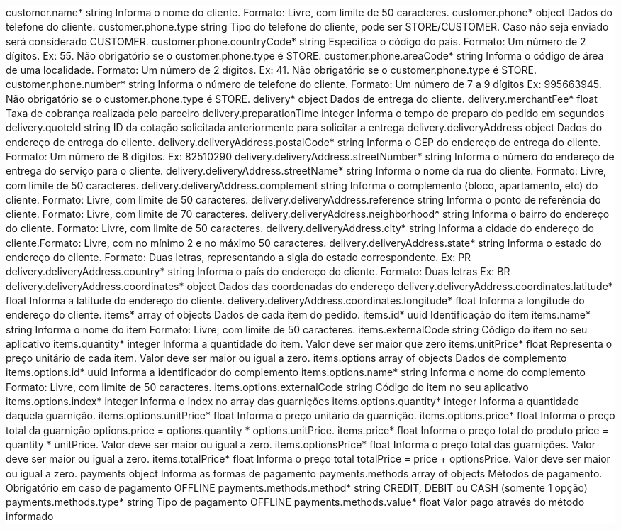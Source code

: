 customer.name*	string	Informa o nome do cliente. Formato: Livre, com limite de 50 caracteres.
customer.phone*	object	Dados do telefone do cliente.
customer.phone.type	string	Tipo do telefone do cliente, pode ser STORE/CUSTOMER. Caso não seja enviado será considerado CUSTOMER.
customer.phone.countryCode*	string	Específica o código do país. Formato: Um número de 2 dígitos. Ex: 55. Não obrigatório se o customer.phone.type é STORE.
customer.phone.areaCode*	string	Informa o código de área de uma localidade. Formato: Um número de 2 dígitos. Ex: 41. Não obrigatório se o customer.phone.type é STORE.
customer.phone.number*	string	Informa o número de telefone do cliente. Formato: Um número de 7 a 9 dígitos Ex: 995663945. Não obrigatório se o customer.phone.type é STORE.
delivery*	object	Dados de entrega do cliente.
delivery.merchantFee*	float	Taxa de cobrança realizada pelo parceiro
delivery.preparationTime	integer	Informa o tempo de preparo do pedido em segundos
delivery.quoteId	string	ID da cotação solicitada anteriormente para solicitar a entrega
delivery.deliveryAddress	object	Dados do endereço de entrega do cliente.
delivery.deliveryAddress.postalCode*	string	Informa o CEP do endereço de entrega do cliente. Formato: Um número de 8 dígitos. Ex: 82510290
delivery.deliveryAddress.streetNumber*	string	Informa o número do endereço de entrega do serviço para o cliente.
delivery.deliveryAddress.streetName*	string	Informa o nome da rua do cliente. Formato: Livre, com limite de 50 caracteres.
delivery.deliveryAddress.complement	string	Informa o complemento (bloco, apartamento, etc) do cliente. Formato: Livre, com limite de 50 caracteres.
delivery.deliveryAddress.reference	string	Informa o ponto de referência do cliente. Formato: Livre, com limite de 70 caracteres.
delivery.deliveryAddress.neighborhood*	string	Informa o bairro do endereço do cliente. Formato: Livre, com limite de 50 caracteres.
delivery.deliveryAddress.city*	string	Informa a cidade do endereço do cliente.Formato: Livre, com no mínimo 2 e no máximo 50 caracteres.
delivery.deliveryAddress.state*	string	Informa o estado do endereço do cliente. Formato: Duas letras, representando a sigla do estado correspondente. Ex: PR
delivery.deliveryAddress.country*	string	Informa o país do endereço do cliente. Formato: Duas letras Ex: BR
delivery.deliveryAddress.coordinates*	object	Dados das coordenadas do endereço
delivery.deliveryAddress.coordinates.latitude*	float	Informa a latitude do endereço do cliente.
delivery.deliveryAddress.coordinates.longitude*	float	Informa a longitude do endereço do cliente.
items*	array of objects	Dados de cada item do pedido.
items.id*	uuid	Identificação do item
items.name*	string	Informa o nome do item Formato: Livre, com limite de 50 caracteres.
items.externalCode	string	Código do item no seu aplicativo
items.quantity*	integer	Informa a quantidade do item. Valor deve ser maior que zero
items.unitPrice*	float	Representa o preço unitário de cada item. Valor deve ser maior ou igual a zero.
items.options	array of objects	Dados de complemento
items.options.id*	uuid	Informa a identificador do complemento
items.options.name*	string	Informa o nome do complemento Formato: Livre, com limite de 50 caracteres.
items.options.externalCode	string	Código do item no seu aplicativo
items.options.index*	integer	Informa o index no array das guarnições
items.options.quantity*	integer	Informa a quantidade daquela guarnição.
items.options.unitPrice*	float	Informa o preço unitário da guarnição.
items.options.price*	float	Informa o preço total da guarnição options.price = options.quantity * options.unitPrice.
items.price*	float	Informa o preço total do produto price = quantity * unitPrice. Valor deve ser maior ou igual a zero.
items.optionsPrice*	float	Informa o preço total das guarnições. Valor deve ser maior ou igual a zero.
items.totalPrice*	float	Informa o preço total totalPrice = price + optionsPrice. Valor deve ser maior ou igual a zero.
payments	object	Informa as formas de pagamento
payments.methods	array of objects	Métodos de pagamento. Obrigatório em caso de pagamento OFFLINE
payments.methods.method*	string	CREDIT, DEBIT ou CASH (somente 1 opção)
payments.methods.type*	string	Tipo de pagamento OFFLINE
payments.methods.value*	float	Valor pago através do método informado